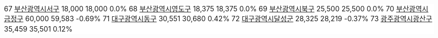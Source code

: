  <tr class="item">
    <td>67</td>
    <td><a href="/apt/부산광역시서구">부산광역시서구</a></td>
    <td>18,000</td>
    <td>18,000</td>
    <td>0.0%</td>
  </tr>

  <tr class="item">
    <td>68</td>
    <td><a href="/apt/부산광역시영도구">부산광역시영도구</a></td>
    <td>18,375</td>
    <td>18,375</td>
    <td>0.0%</td>
  </tr>

  <tr class="item">
    <td>69</td>
    <td><a href="/apt/부산광역시북구">부산광역시북구</a></td>
    <td>25,500</td>
    <td>25,500</td>
    <td>0.0%</td>
  </tr>

  <tr class="item">
    <td>70</td>
    <td><a href="/apt/부산광역시금정구">부산광역시금정구</a></td>
    <td>60,000</td>
    <td>59,583</td>
    <td>-0.69%</td>
  </tr>

  <tr class="item">
    <td>71</td>
    <td><a href="/apt/대구광역시동구">대구광역시동구</a></td>
    <td>30,551</td>
    <td>30,680</td>
    <td>0.42%</td>
  </tr>

  <tr class="item">
    <td>72</td>
    <td><a href="/apt/대구광역시달성군">대구광역시달성군</a></td>
    <td>28,325</td>
    <td>28,219</td>
    <td>-0.37%</td>
  </tr>

  <tr class="item">
    <td>73</td>
    <td><a href="/apt/광주광역시광산구">광주광역시광산구</a></td>
    <td>35,459</td>
    <td>35,501</td>
    <td>0.12%</td>
  </tr>
